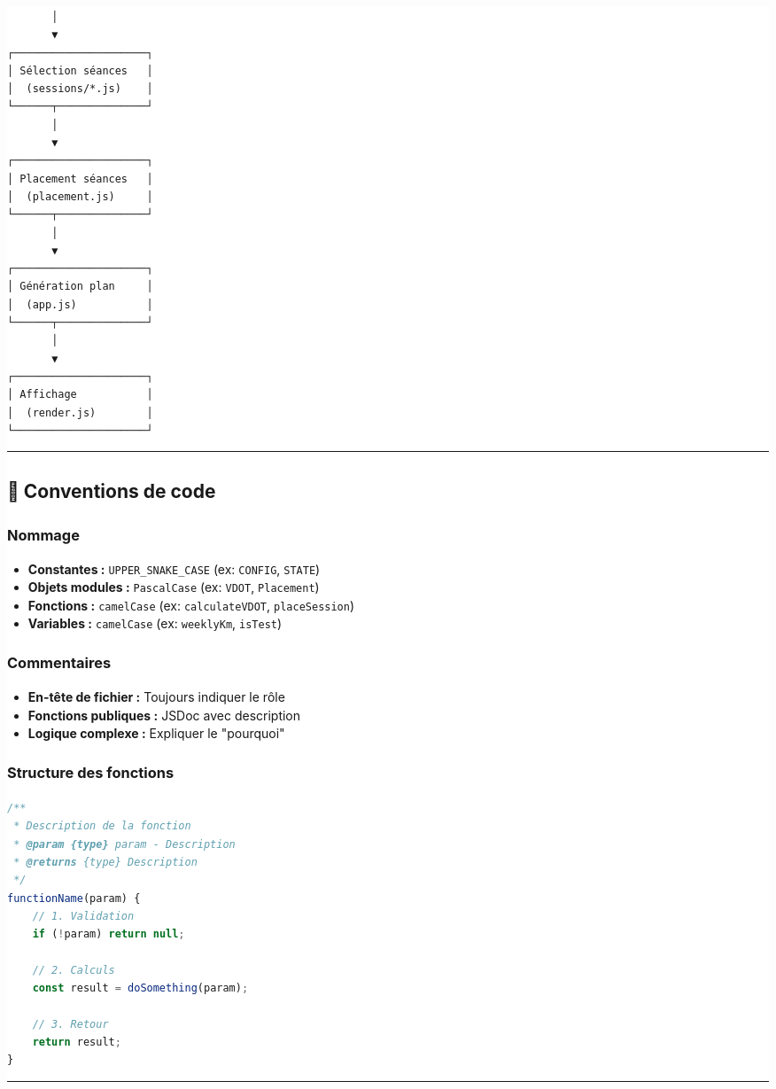 ```
       │
       ▼
┌─────────────────────┐
│ Sélection séances   │
│  (sessions/*.js)    │
└──────┬──────────────┘
       │
       ▼
┌─────────────────────┐
│ Placement séances   │
│  (placement.js)     │
└──────┬──────────────┘
       │
       ▼
┌─────────────────────┐
│ Génération plan     │
│  (app.js)           │
└──────┬──────────────┘
       │
       ▼
┌─────────────────────┐
│ Affichage           │
│  (render.js)        │
└─────────────────────┘
```

---

## 📝 Conventions de code

### Nommage
- **Constantes :** `UPPER_SNAKE_CASE` (ex: `CONFIG`, `STATE`)
- **Objets modules :** `PascalCase` (ex: `VDOT`, `Placement`)
- **Fonctions :** `camelCase` (ex: `calculateVDOT`, `placeSession`)
- **Variables :** `camelCase` (ex: `weeklyKm`, `isTest`)

### Commentaires
- **En-tête de fichier :** Toujours indiquer le rôle
- **Fonctions publiques :** JSDoc avec description
- **Logique complexe :** Expliquer le "pourquoi"

### Structure des fonctions
```javascript
/**
 * Description de la fonction
 * @param {type} param - Description
 * @returns {type} Description
 */
functionName(param) {
    // 1. Validation
    if (!param) return null;
    
    // 2. Calculs
    const result = doSomething(param);
    
    // 3. Retour
    return result;
}
```

---